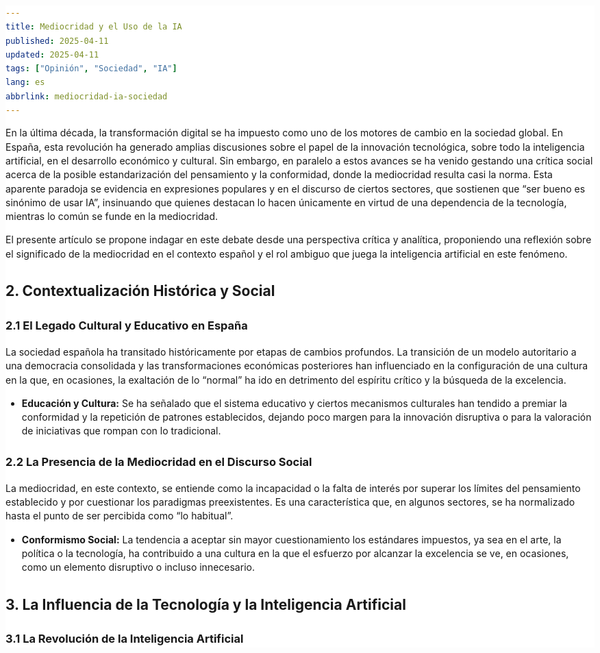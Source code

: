 ```yaml
---
title: Mediocridad y el Uso de la IA
published: 2025-04-11
updated: 2025-04-11
tags: ["Opinión", "Sociedad", "IA"]
lang: es
abbrlink: mediocridad-ia-sociedad
---
```


En la última década, la transformación digital se ha impuesto como uno de los motores de cambio en la sociedad global. En España, esta revolución ha generado amplias discusiones sobre el papel de la innovación tecnológica, sobre todo la inteligencia artificial, en el desarrollo económico y cultural. Sin embargo, en paralelo a estos avances se ha venido gestando una crítica social acerca de la posible estandarización del pensamiento y la conformidad, donde la mediocridad resulta casi la norma. Esta aparente paradoja se evidencia en expresiones populares y en el discurso de ciertos sectores, que sostienen que “ser bueno es sinónimo de usar IA”, insinuando que quienes destacan lo hacen únicamente en virtud de una dependencia de la tecnología, mientras lo común se funde en la mediocridad.

El presente artículo se propone indagar en este debate desde una perspectiva crítica y analítica, proponiendo una reflexión sobre el significado de la mediocridad en el contexto español y el rol ambiguo que juega la inteligencia artificial en este fenómeno.

## 2. Contextualización Histórica y Social

### 2.1 El Legado Cultural y Educativo en España

La sociedad española ha transitado históricamente por etapas de cambios profundos. La transición de un modelo autoritario a una democracia consolidada y las transformaciones económicas posteriores han influenciado en la configuración de una cultura en la que, en ocasiones, la exaltación de lo “normal” ha ido en detrimento del espíritu crítico y la búsqueda de la excelencia.  
- **Educación y Cultura:** Se ha señalado que el sistema educativo y ciertos mecanismos culturales han tendido a premiar la conformidad y la repetición de patrones establecidos, dejando poco margen para la innovación disruptiva o para la valoración de iniciativas que rompan con lo tradicional.

### 2.2 La Presencia de la Mediocridad en el Discurso Social

La mediocridad, en este contexto, se entiende como la incapacidad o la falta de interés por superar los límites del pensamiento establecido y por cuestionar los paradigmas preexistentes. Es una característica que, en algunos sectores, se ha normalizado hasta el punto de ser percibida como “lo habitual”.  
- **Conformismo Social:** La tendencia a aceptar sin mayor cuestionamiento los estándares impuestos, ya sea en el arte, la política o la tecnología, ha contribuido a una cultura en la que el esfuerzo por alcanzar la excelencia se ve, en ocasiones, como un elemento disruptivo o incluso innecesario.

## 3. La Influencia de la Tecnología y la Inteligencia Artificial

### 3.1 La Revolución de la Inteligencia Artificial
